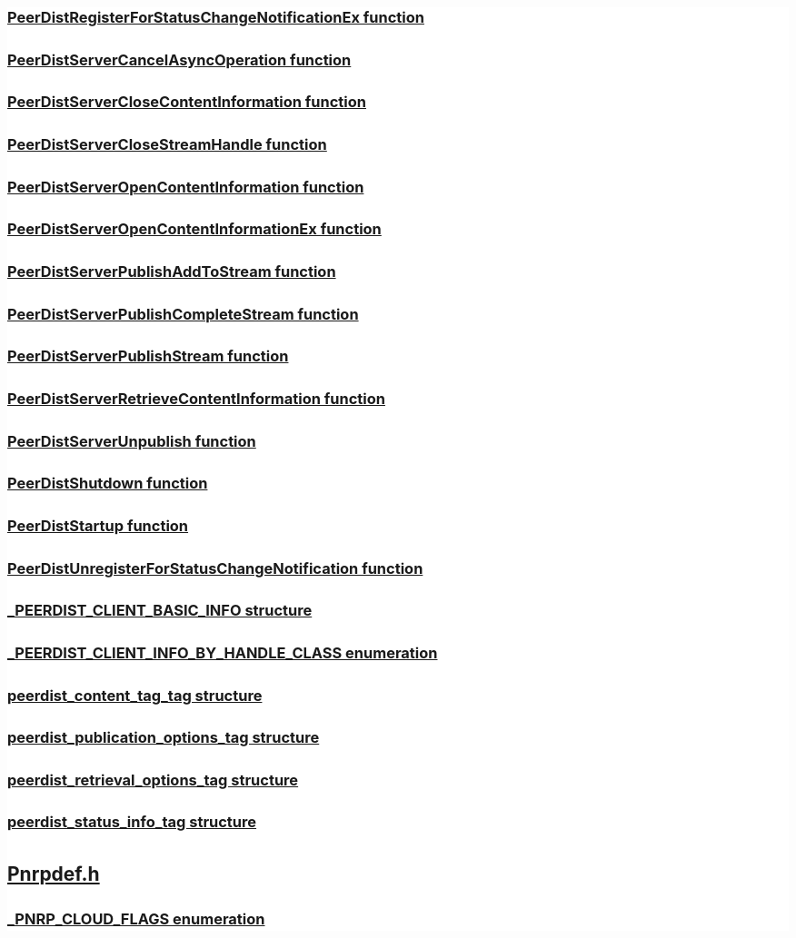 ### [PeerDistRegisterForStatusChangeNotificationEx function](../peerdist/nf-peerdist-peerdistregisterforstatuschangenotificationex.md)
### [PeerDistServerCancelAsyncOperation function](../peerdist/nf-peerdist-peerdistservercancelasyncoperation.md)
### [PeerDistServerCloseContentInformation function](../peerdist/nf-peerdist-peerdistserverclosecontentinformation.md)
### [PeerDistServerCloseStreamHandle function](../peerdist/nf-peerdist-peerdistserverclosestreamhandle.md)
### [PeerDistServerOpenContentInformation function](../peerdist/nf-peerdist-peerdistserveropencontentinformation.md)
### [PeerDistServerOpenContentInformationEx function](../peerdist/nf-peerdist-peerdistserveropencontentinformationex.md)
### [PeerDistServerPublishAddToStream function](../peerdist/nf-peerdist-peerdistserverpublishaddtostream.md)
### [PeerDistServerPublishCompleteStream function](../peerdist/nf-peerdist-peerdistserverpublishcompletestream.md)
### [PeerDistServerPublishStream function](../peerdist/nf-peerdist-peerdistserverpublishstream.md)
### [PeerDistServerRetrieveContentInformation function](../peerdist/nf-peerdist-peerdistserverretrievecontentinformation.md)
### [PeerDistServerUnpublish function](../peerdist/nf-peerdist-peerdistserverunpublish.md)
### [PeerDistShutdown function](../peerdist/nf-peerdist-peerdistshutdown.md)
### [PeerDistStartup function](../peerdist/nf-peerdist-peerdiststartup.md)
### [PeerDistUnregisterForStatusChangeNotification function](../peerdist/nf-peerdist-peerdistunregisterforstatuschangenotification.md)
### [_PEERDIST_CLIENT_BASIC_INFO structure](../peerdist/ns-peerdist-_peerdist_client_basic_info.md)
### [_PEERDIST_CLIENT_INFO_BY_HANDLE_CLASS enumeration](../peerdist/ne-peerdist-_peerdist_client_info_by_handle_class.md)
### [peerdist_content_tag_tag structure](../peerdist/ns-peerdist-peerdist_content_tag_tag.md)
### [peerdist_publication_options_tag structure](../peerdist/ns-peerdist-peerdist_publication_options_tag.md)
### [peerdist_retrieval_options_tag structure](../peerdist/ns-peerdist-peerdist_retrieval_options_tag.md)
### [peerdist_status_info_tag structure](../peerdist/ns-peerdist-peerdist_status_info_tag.md)
## [Pnrpdef.h](../pnrpdef/index.md)
### [_PNRP_CLOUD_FLAGS enumeration](../pnrpdef/ne-pnrpdef-_pnrp_cloud_flags.md)